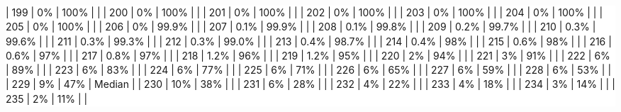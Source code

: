 | 199 | 0% | 100% |  |
| 200 | 0% | 100% |  |
| 201 | 0% | 100% |  |
| 202 | 0% | 100% |  |
| 203 | 0% | 100% |  |
| 204 | 0% | 100% |  |
| 205 | 0% | 100% |  |
| 206 | 0% | 99.9% |  |
| 207 | 0.1% | 99.9% |  |
| 208 | 0.1% | 99.8% |  |
| 209 | 0.2% | 99.7% |  |
| 210 | 0.3% | 99.6% |  |
| 211 | 0.3% | 99.3% |  |
| 212 | 0.3% | 99.0% |  |
| 213 | 0.4% | 98.7% |  |
| 214 | 0.4% | 98% |  |
| 215 | 0.6% | 98% |  |
| 216 | 0.6% | 97% |  |
| 217 | 0.8% | 97% |  |
| 218 | 1.2% | 96% |  |
| 219 | 1.2% | 95% |  |
| 220 | 2% | 94% |  |
| 221 | 3% | 91% |  |
| 222 | 6% | 89% |  |
| 223 | 6% | 83% |  |
| 224 | 6% | 77% |  |
| 225 | 6% | 71% |  |
| 226 | 6% | 65% |  |
| 227 | 6% | 59% |  |
| 228 | 6% | 53% |  |
| 229 | 9% | 47% | Median |
| 230 | 10% | 38% |  |
| 231 | 6% | 28% |  |
| 232 | 4% | 22% |  |
| 233 | 4% | 18% |  |
| 234 | 3% | 14% |  |
| 235 | 2% | 11% |  |
